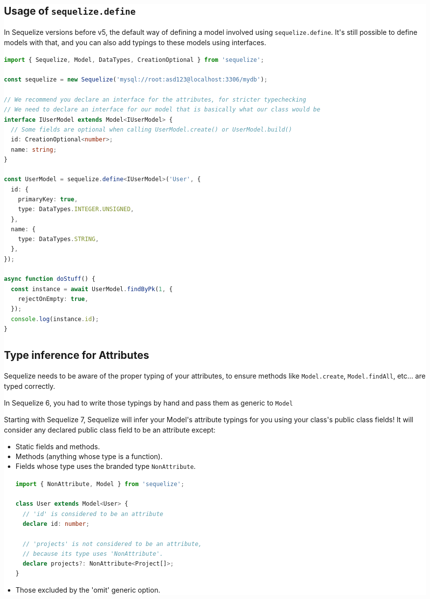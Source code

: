 ## Usage of `sequelize.define`

In Sequelize versions before v5, the default way of defining a model involved using `sequelize.define`. It's still possible to define models with that, and you can also add typings to these models using interfaces.

[//]: # (NOTE for maintainers: Keep the following code in sync with `typescriptDocs/Define.ts` to ensure it typechecks correctly.)

```typescript
import { Sequelize, Model, DataTypes, CreationOptional } from 'sequelize';

const sequelize = new Sequelize('mysql://root:asd123@localhost:3306/mydb');

// We recommend you declare an interface for the attributes, for stricter typechecking
// We need to declare an interface for our model that is basically what our class would be
interface IUserModel extends Model<IUserModel> {
  // Some fields are optional when calling UserModel.create() or UserModel.build()
  id: CreationOptional<number>;
  name: string;
}

const UserModel = sequelize.define<IUserModel>('User', {
  id: {
    primaryKey: true,
    type: DataTypes.INTEGER.UNSIGNED,
  },
  name: {
    type: DataTypes.STRING,
  },
});

async function doStuff() {
  const instance = await UserModel.findByPk(1, {
    rejectOnEmpty: true,
  });
  console.log(instance.id);
}
```

## Type inference for Attributes

Sequelize needs to be aware of the proper typing of your attributes, to ensure methods
like `Model.create`, `Model.findAll`, etc… are typed correctly.

In Sequelize 6, you had to write those typings by hand and pass them as generic to `Model`

Starting with Sequelize 7, Sequelize will infer your Model's attribute typings for
you using your class's public class fields!
It will consider any declared public class field to be an attribute except:

- Static fields and methods.
- Methods (anything whose type is a function).
- Fields whose type uses the branded type `NonAttribute`.
  ```typescript
  import { NonAttribute, Model } from 'sequelize';

  class User extends Model<User> {
    // 'id' is considered to be an attribute
    declare id: number;

    // 'projects' is not considered to be an attribute,
    // because its type uses 'NonAttribute'.
    declare projects?: NonAttribute<Project[]>;
  }
  ```
- Those excluded by the 'omit' generic option.
  ```typescript
  ```

[//]: # (NOTE for maintainers: Keep the following code in sync with `/types/test/typescriptDocs/ModelInit.ts` to ensure it typechecks correctly.)